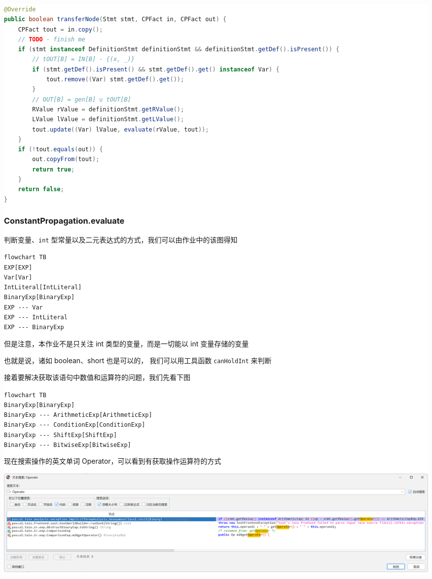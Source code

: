 ```java
@Override
public boolean transferNode(Stmt stmt, CPFact in, CPFact out) {
    CPFact tout = in.copy();
    // TODO - finish me
    if (stmt instanceof DefinitionStmt definitionStmt && definitionStmt.getDef().isPresent()) {
        // tOUT[B] = IN[B] - {(x, _)}
        if (stmt.getDef().isPresent() && stmt.getDef().get() instanceof Var) {
            tout.remove((Var) stmt.getDef().get());
        }
        // OUT[B] = gen[B] ∪ tOUT[B]
        RValue rValue = definitionStmt.getRValue();
        LValue lValue = definitionStmt.getLValue();
        tout.update((Var) lValue, evaluate(rValue, tout));
    }
    if (!tout.equals(out)) {
        out.copyFrom(tout);
        return true;
    }
    return false;
}
```

### ConstantPropagation.evaluate

判断变量、`int` 型常量以及二元表达式的方式，我们可以由作业中的该图得知

```mermaid
flowchart TB
EXP[EXP]
Var[Var]
IntLiteral[IntLiteral]
BinaryExp[BinaryExp]
EXP --- Var
EXP --- IntLiteral
EXP --- BinaryExp
```

但是注意，本作业不是只关注 int 类型的变量，而是一切能以 int 变量存储的变量

也就是说，诸如 boolean、short 也是可以的， 我们可以用工具函数 `canHoldInt` 来判断

接着要解决获取该语句中数值和运算符的问题，我们先看下图

```mermaid
flowchart TB
BinaryExp[BinaryExp]
BinaryExp --- ArithmeticExp[ArithmeticExp]
BinaryExp --- ConditionExp[ConditionExp]
BinaryExp --- ShiftExp[ShiftExp]
BinaryExp --- BitwiseExp[BitwiseExp]
```

现在搜索操作的英文单词 Operator，可以看到有获取操作运算符的方式

![](../FILES/20240206023609.png)
